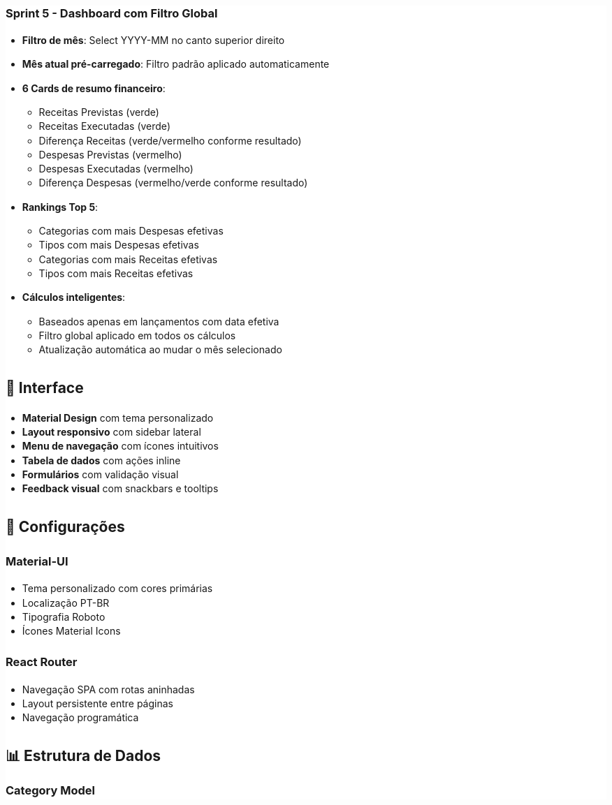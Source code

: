 ### Sprint 5 - Dashboard com Filtro Global

- **Filtro de mês**: Select YYYY-MM no canto superior direito
- **Mês atual pré-carregado**: Filtro padrão aplicado automaticamente
- **6 Cards de resumo financeiro**:
  - Receitas Previstas (verde)
  - Receitas Executadas (verde)
  - Diferença Receitas (verde/vermelho conforme resultado)
  - Despesas Previstas (vermelho)
  - Despesas Executadas (vermelho)
  - Diferença Despesas (vermelho/verde conforme resultado)

- **Rankings Top 5**:
  - Categorias com mais Despesas efetivas
  - Tipos com mais Despesas efetivas
  - Categorias com mais Receitas efetivas
  - Tipos com mais Receitas efetivas

- **Cálculos inteligentes**:
  - Baseados apenas em lançamentos com data efetiva
  - Filtro global aplicado em todos os cálculos
  - Atualização automática ao mudar o mês selecionado

## 🎨 Interface

- **Material Design** com tema personalizado
- **Layout responsivo** com sidebar lateral
- **Menu de navegação** com ícones intuitivos
- **Tabela de dados** com ações inline
- **Formulários** com validação visual
- **Feedback visual** com snackbars e tooltips

## 🔧 Configurações

### Material-UI

- Tema personalizado com cores primárias
- Localização PT-BR
- Tipografia Roboto
- Ícones Material Icons

### React Router

- Navegação SPA com rotas aninhadas
- Layout persistente entre páginas
- Navegação programática

## 📊 Estrutura de Dados

### Category Model
